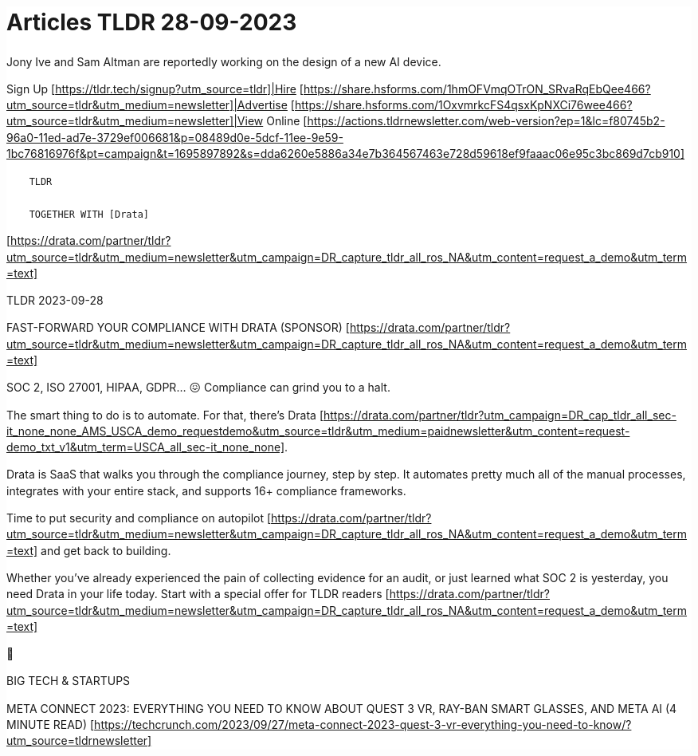 # Articles TLDR 28-09-2023

Jony Ive and Sam Altman are reportedly working on the design of a new
AI device.  

Sign Up [https://tldr.tech/signup?utm_source=tldr]|Hire
[https://share.hsforms.com/1hmOFVmqOTrON_SRvaRqEbQee466?utm_source=tldr&utm_medium=newsletter]|Advertise
[https://share.hsforms.com/1OxvmrkcFS4qsxKpNXCi76wee466?utm_source=tldr&utm_medium=newsletter]|View
Online
[https://actions.tldrnewsletter.com/web-version?ep=1&lc=f80745b2-96a0-11ed-ad7e-3729ef006681&p=08489d0e-5dcf-11ee-9e59-1bc76816976f&pt=campaign&t=1695897892&s=dda6260e5886a34e7b364567463e728d59618ef9faaac06e95c3bc869d7cb910]


		TLDR 

		TOGETHER WITH [Drata]
[https://drata.com/partner/tldr?utm_source=tldr&utm_medium=newsletter&utm_campaign=DR_capture_tldr_all_ros_NA&utm_content=request_a_demo&utm_term=text]

TLDR 2023-09-28

FAST-FORWARD YOUR COMPLIANCE WITH DRATA (SPONSOR)
[https://drata.com/partner/tldr?utm_source=tldr&utm_medium=newsletter&utm_campaign=DR_capture_tldr_all_ros_NA&utm_content=request_a_demo&utm_term=text]


SOC 2, ISO 27001, HIPAA, GDPR… 😖
Compliance can grind you to a halt.

The smart thing to do is to automate. For that, there’s Drata
[https://drata.com/partner/tldr?utm_campaign=DR_cap_tldr_all_sec-it_none_none_AMS_USCA_demo_requestdemo&utm_source=tldr&utm_medium=paidnewsletter&utm_content=request-demo_txt_v1&utm_term=USCA_all_sec-it_none_none].

Drata is SaaS that walks you through the compliance journey, step by
step. It automates pretty much all of the manual processes, integrates
with your entire stack, and supports 16+ compliance frameworks.

Time to put security and compliance on autopilot
[https://drata.com/partner/tldr?utm_source=tldr&utm_medium=newsletter&utm_campaign=DR_capture_tldr_all_ros_NA&utm_content=request_a_demo&utm_term=text]
and get back to building.

Whether you’ve already experienced the pain of collecting evidence
for an audit, or just learned what SOC 2 is yesterday, you need Drata
in your life today. Start with a special offer for TLDR readers
[https://drata.com/partner/tldr?utm_source=tldr&utm_medium=newsletter&utm_campaign=DR_capture_tldr_all_ros_NA&utm_content=request_a_demo&utm_term=text]

📱 

BIG TECH & STARTUPS

META CONNECT 2023: EVERYTHING YOU NEED TO KNOW ABOUT QUEST 3 VR,
RAY-BAN SMART GLASSES, AND META AI (4 MINUTE READ)
[https://techcrunch.com/2023/09/27/meta-connect-2023-quest-3-vr-everything-you-need-to-know/?utm_source=tldrnewsletter]
